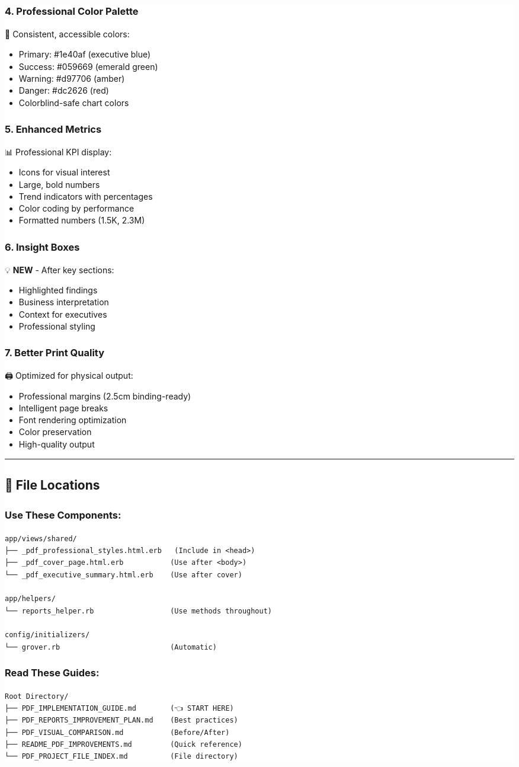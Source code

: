 ### 4. Professional Color Palette
🎨 Consistent, accessible colors:
- Primary: #1e40af (executive blue)
- Success: #059669 (emerald green)
- Warning: #d97706 (amber)
- Danger: #dc2626 (red)
- Colorblind-safe chart colors

### 5. Enhanced Metrics
📊 Professional KPI display:
- Icons for visual interest
- Large, bold numbers
- Trend indicators with percentages
- Color coding by performance
- Formatted numbers (1.5K, 2.3M)

### 6. Insight Boxes
💡 **NEW** - After key sections:
- Highlighted findings
- Business interpretation
- Context for executives
- Professional styling

### 7. Better Print Quality
🖨️ Optimized for physical output:
- Professional margins (2.5cm binding-ready)
- Intelligent page breaks
- Font rendering optimization
- Color preservation
- High-quality output

---

## 📁 File Locations

### Use These Components:
```
app/views/shared/
├── _pdf_professional_styles.html.erb   (Include in <head>)
├── _pdf_cover_page.html.erb           (Use after <body>)
└── _pdf_executive_summary.html.erb    (Use after cover)

app/helpers/
└── reports_helper.rb                  (Use methods throughout)

config/initializers/
└── grover.rb                          (Automatic)
```

### Read These Guides:
```
Root Directory/
├── PDF_IMPLEMENTATION_GUIDE.md        (👈 START HERE)
├── PDF_REPORTS_IMPROVEMENT_PLAN.md    (Best practices)
├── PDF_VISUAL_COMPARISON.md           (Before/After)
├── README_PDF_IMPROVEMENTS.md         (Quick reference)
└── PDF_PROJECT_FILE_INDEX.md          (File directory)
```
